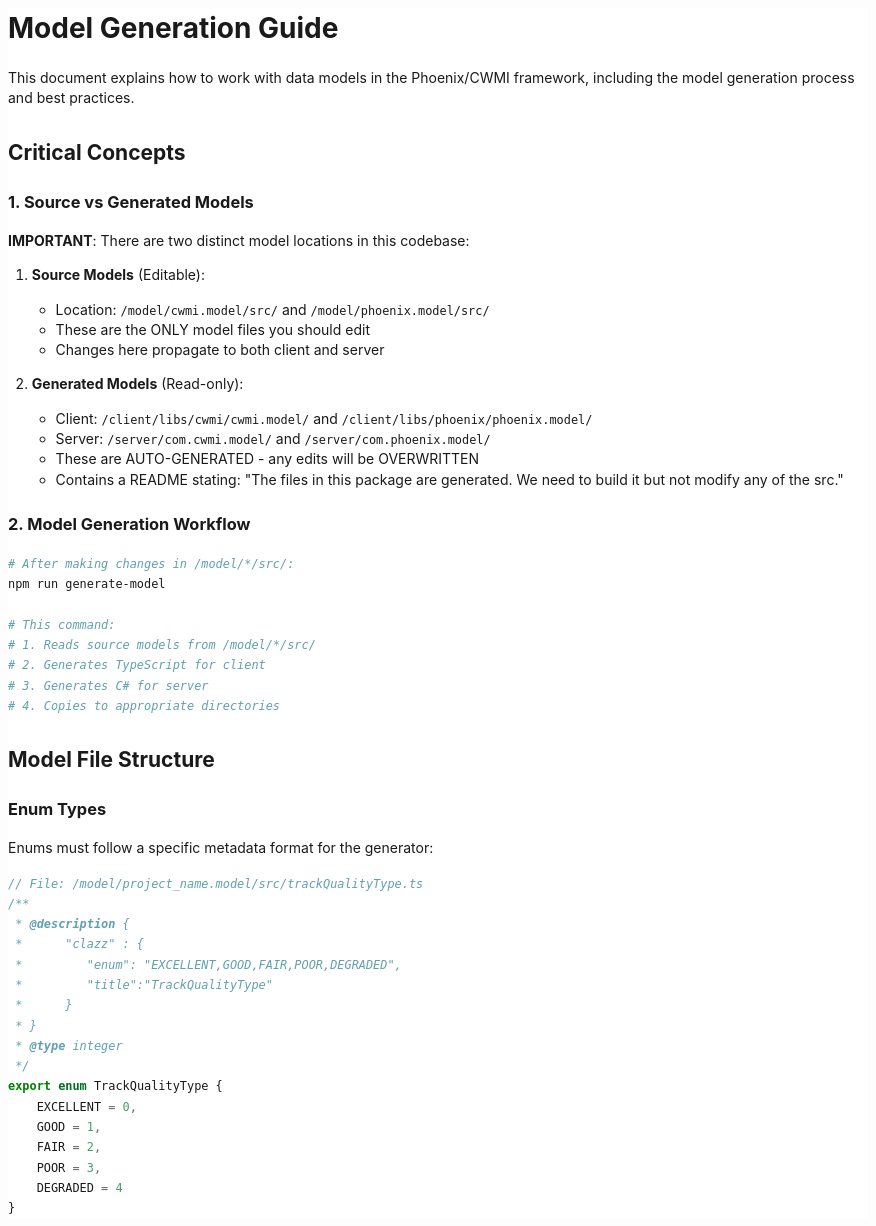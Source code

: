 # Model Generation Guide

This document explains how to work with data models in the Phoenix/CWMI framework, including the model generation process and best practices.

## Critical Concepts

### 1. Source vs Generated Models

**IMPORTANT**: There are two distinct model locations in this codebase:

1. **Source Models** (Editable):
   - Location: `/model/cwmi.model/src/` and `/model/phoenix.model/src/`
   - These are the ONLY model files you should edit
   - Changes here propagate to both client and server

2. **Generated Models** (Read-only):
   - Client: `/client/libs/cwmi/cwmi.model/` and `/client/libs/phoenix/phoenix.model/`
   - Server: `/server/com.cwmi.model/` and `/server/com.phoenix.model/`
   - These are AUTO-GENERATED - any edits will be OVERWRITTEN
   - Contains a README stating: "The files in this package are generated. We need to build it but not modify any of the src."

### 2. Model Generation Workflow

```bash
# After making changes in /model/*/src/:
npm run generate-model

# This command:
# 1. Reads source models from /model/*/src/
# 2. Generates TypeScript for client
# 3. Generates C# for server
# 4. Copies to appropriate directories
```

## Model File Structure

### Enum Types

Enums must follow a specific metadata format for the generator:

```typescript
// File: /model/project_name.model/src/trackQualityType.ts
/**
 * @description {
 *      "clazz" : {
 *         "enum": "EXCELLENT,GOOD,FAIR,POOR,DEGRADED",
 *         "title":"TrackQualityType"
 *      }
 * }
 * @type integer
 */
export enum TrackQualityType {
    EXCELLENT = 0,
    GOOD = 1,
    FAIR = 2,
    POOR = 3,
    DEGRADED = 4
}
```
